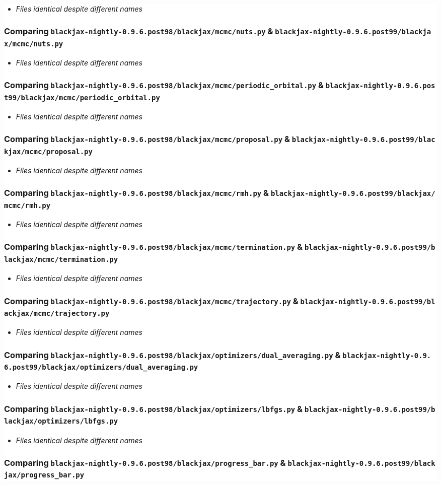  * *Files identical despite different names*

### Comparing `blackjax-nightly-0.9.6.post98/blackjax/mcmc/nuts.py` & `blackjax-nightly-0.9.6.post99/blackjax/mcmc/nuts.py`

 * *Files identical despite different names*

### Comparing `blackjax-nightly-0.9.6.post98/blackjax/mcmc/periodic_orbital.py` & `blackjax-nightly-0.9.6.post99/blackjax/mcmc/periodic_orbital.py`

 * *Files identical despite different names*

### Comparing `blackjax-nightly-0.9.6.post98/blackjax/mcmc/proposal.py` & `blackjax-nightly-0.9.6.post99/blackjax/mcmc/proposal.py`

 * *Files identical despite different names*

### Comparing `blackjax-nightly-0.9.6.post98/blackjax/mcmc/rmh.py` & `blackjax-nightly-0.9.6.post99/blackjax/mcmc/rmh.py`

 * *Files identical despite different names*

### Comparing `blackjax-nightly-0.9.6.post98/blackjax/mcmc/termination.py` & `blackjax-nightly-0.9.6.post99/blackjax/mcmc/termination.py`

 * *Files identical despite different names*

### Comparing `blackjax-nightly-0.9.6.post98/blackjax/mcmc/trajectory.py` & `blackjax-nightly-0.9.6.post99/blackjax/mcmc/trajectory.py`

 * *Files identical despite different names*

### Comparing `blackjax-nightly-0.9.6.post98/blackjax/optimizers/dual_averaging.py` & `blackjax-nightly-0.9.6.post99/blackjax/optimizers/dual_averaging.py`

 * *Files identical despite different names*

### Comparing `blackjax-nightly-0.9.6.post98/blackjax/optimizers/lbfgs.py` & `blackjax-nightly-0.9.6.post99/blackjax/optimizers/lbfgs.py`

 * *Files identical despite different names*

### Comparing `blackjax-nightly-0.9.6.post98/blackjax/progress_bar.py` & `blackjax-nightly-0.9.6.post99/blackjax/progress_bar.py`
